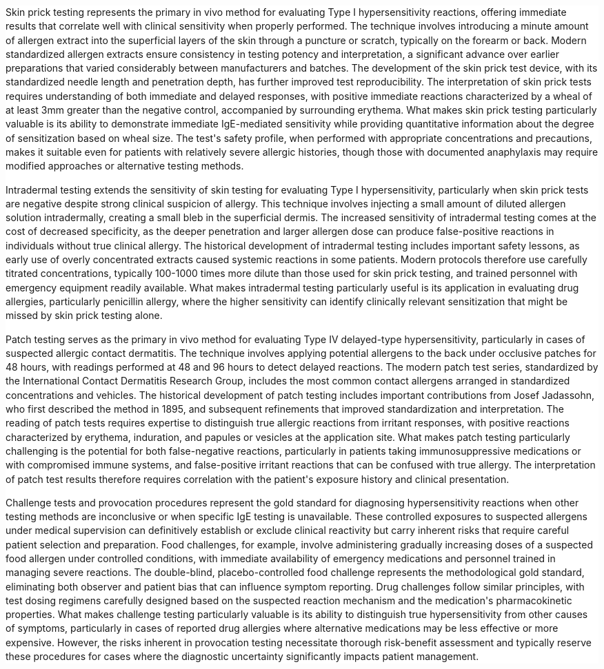 Skin prick testing represents the primary in vivo method for evaluating Type I hypersensitivity reactions, offering immediate results that correlate well with clinical sensitivity when properly performed. The technique involves introducing a minute amount of allergen extract into the superficial layers of the skin through a puncture or scratch, typically on the forearm or back. Modern standardized allergen extracts ensure consistency in testing potency and interpretation, a significant advance over earlier preparations that varied considerably between manufacturers and batches. The development of the skin prick test device, with its standardized needle length and penetration depth, has further improved test reproducibility. The interpretation of skin prick tests requires understanding of both immediate and delayed responses, with positive immediate reactions characterized by a wheal of at least 3mm greater than the negative control, accompanied by surrounding erythema. What makes skin prick testing particularly valuable is its ability to demonstrate immediate IgE-mediated sensitivity while providing quantitative information about the degree of sensitization based on wheal size. The test's safety profile, when performed with appropriate concentrations and precautions, makes it suitable even for patients with relatively severe allergic histories, though those with documented anaphylaxis may require modified approaches or alternative testing methods.

Intradermal testing extends the sensitivity of skin testing for evaluating Type I hypersensitivity, particularly when skin prick tests are negative despite strong clinical suspicion of allergy. This technique involves injecting a small amount of diluted allergen solution intradermally, creating a small bleb in the superficial dermis. The increased sensitivity of intradermal testing comes at the cost of decreased specificity, as the deeper penetration and larger allergen dose can produce false-positive reactions in individuals without true clinical allergy. The historical development of intradermal testing includes important safety lessons, as early use of overly concentrated extracts caused systemic reactions in some patients. Modern protocols therefore use carefully titrated concentrations, typically 100-1000 times more dilute than those used for skin prick testing, and trained personnel with emergency equipment readily available. What makes intradermal testing particularly useful is its application in evaluating drug allergies, particularly penicillin allergy, where the higher sensitivity can identify clinically relevant sensitization that might be missed by skin prick testing alone.

Patch testing serves as the primary in vivo method for evaluating Type IV delayed-type hypersensitivity, particularly in cases of suspected allergic contact dermatitis. The technique involves applying potential allergens to the back under occlusive patches for 48 hours, with readings performed at 48 and 96 hours to detect delayed reactions. The modern patch test series, standardized by the International Contact Dermatitis Research Group, includes the most common contact allergens arranged in standardized concentrations and vehicles. The historical development of patch testing includes important contributions from Josef Jadassohn, who first described the method in 1895, and subsequent refinements that improved standardization and interpretation. The reading of patch tests requires expertise to distinguish true allergic reactions from irritant responses, with positive reactions characterized by erythema, induration, and papules or vesicles at the application site. What makes patch testing particularly challenging is the potential for both false-negative reactions, particularly in patients taking immunosuppressive medications or with compromised immune systems, and false-positive irritant reactions that can be confused with true allergy. The interpretation of patch test results therefore requires correlation with the patient's exposure history and clinical presentation.

Challenge tests and provocation procedures represent the gold standard for diagnosing hypersensitivity reactions when other testing methods are inconclusive or when specific IgE testing is unavailable. These controlled exposures to suspected allergens under medical supervision can definitively establish or exclude clinical reactivity but carry inherent risks that require careful patient selection and preparation. Food challenges, for example, involve administering gradually increasing doses of a suspected food allergen under controlled conditions, with immediate availability of emergency medications and personnel trained in managing severe reactions. The double-blind, placebo-controlled food challenge represents the methodological gold standard, eliminating both observer and patient bias that can influence symptom reporting. Drug challenges follow similar principles, with test dosing regimens carefully designed based on the suspected reaction mechanism and the medication's pharmacokinetic properties. What makes challenge testing particularly valuable is its ability to distinguish true hypersensitivity from other causes of symptoms, particularly in cases of reported drug allergies where alternative medications may be less effective or more expensive. However, the risks inherent in provocation testing necessitate thorough risk-benefit assessment and typically reserve these procedures for cases where the diagnostic uncertainty significantly impacts patient management.
